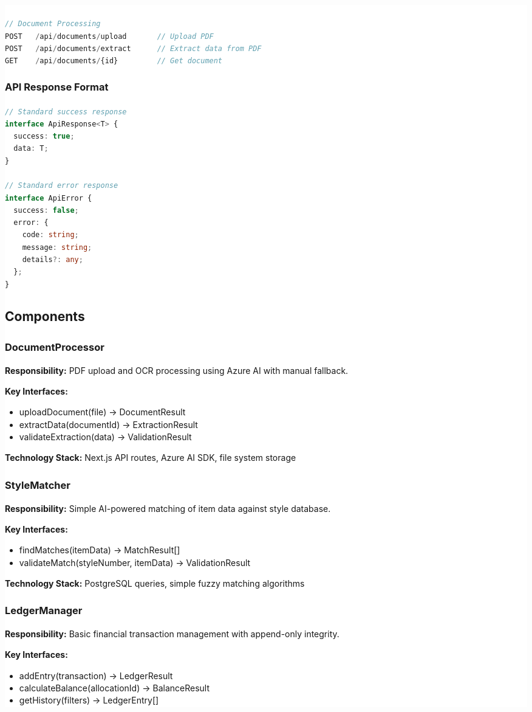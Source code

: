 ```typescript

// Document Processing
POST   /api/documents/upload       // Upload PDF
POST   /api/documents/extract      // Extract data from PDF
GET    /api/documents/{id}         // Get document
```

### API Response Format

```typescript
// Standard success response
interface ApiResponse<T> {
  success: true;
  data: T;
}

// Standard error response
interface ApiError {
  success: false;
  error: {
    code: string;
    message: string;
    details?: any;
  };
}
```

## Components

### DocumentProcessor
**Responsibility:** PDF upload and OCR processing using Azure AI with manual fallback.

**Key Interfaces:**
- uploadDocument(file) -> DocumentResult
- extractData(documentId) -> ExtractionResult
- validateExtraction(data) -> ValidationResult

**Technology Stack:** Next.js API routes, Azure AI SDK, file system storage

### StyleMatcher
**Responsibility:** Simple AI-powered matching of item data against style database.

**Key Interfaces:**
- findMatches(itemData) -> MatchResult[]
- validateMatch(styleNumber, itemData) -> ValidationResult

**Technology Stack:** PostgreSQL queries, simple fuzzy matching algorithms

### LedgerManager
**Responsibility:** Basic financial transaction management with append-only integrity.

**Key Interfaces:**
- addEntry(transaction) -> LedgerResult
- calculateBalance(allocationId) -> BalanceResult
- getHistory(filters) -> LedgerEntry[]
